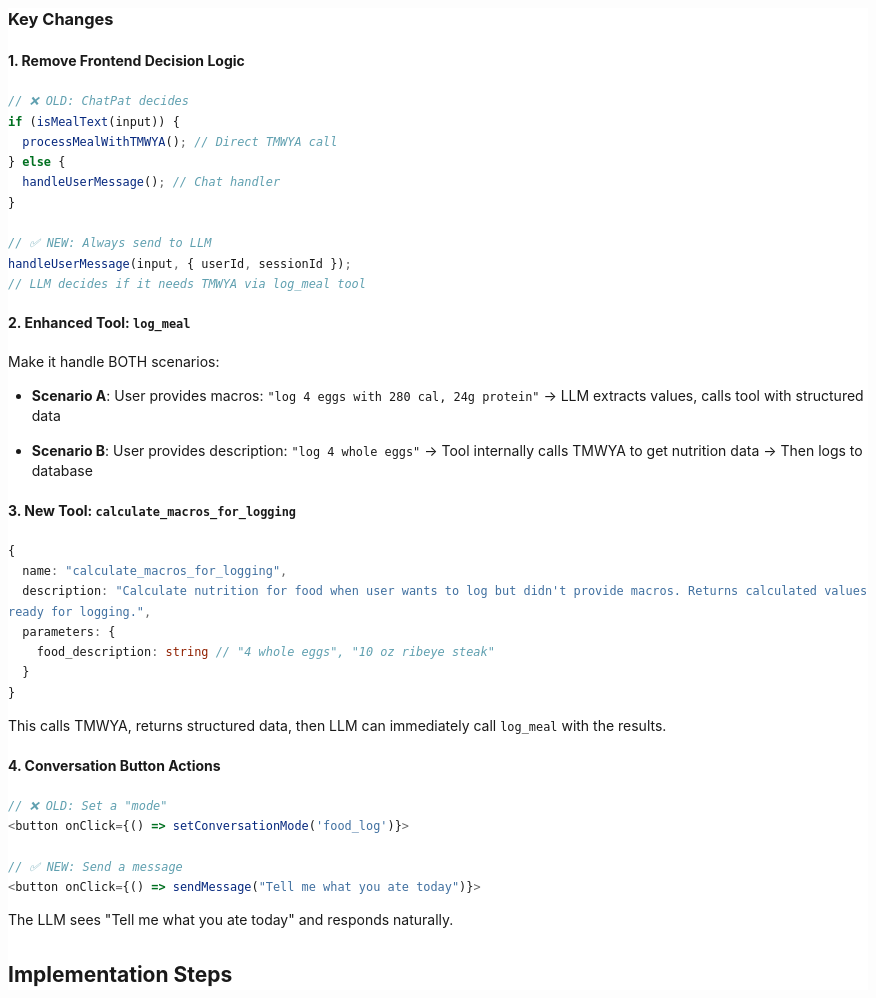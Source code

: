 ### Key Changes

#### 1. Remove Frontend Decision Logic
```typescript
// ❌ OLD: ChatPat decides
if (isMealText(input)) {
  processMealWithTMWYA(); // Direct TMWYA call
} else {
  handleUserMessage(); // Chat handler
}

// ✅ NEW: Always send to LLM
handleUserMessage(input, { userId, sessionId });
// LLM decides if it needs TMWYA via log_meal tool
```

#### 2. Enhanced Tool: `log_meal`
Make it handle BOTH scenarios:
- **Scenario A**: User provides macros: `"log 4 eggs with 280 cal, 24g protein"`
  → LLM extracts values, calls tool with structured data

- **Scenario B**: User provides description: `"log 4 whole eggs"`
  → Tool internally calls TMWYA to get nutrition data
  → Then logs to database

#### 3. New Tool: `calculate_macros_for_logging`
```typescript
{
  name: "calculate_macros_for_logging",
  description: "Calculate nutrition for food when user wants to log but didn't provide macros. Returns calculated values ready for logging.",
  parameters: {
    food_description: string // "4 whole eggs", "10 oz ribeye steak"
  }
}
```

This calls TMWYA, returns structured data, then LLM can immediately call `log_meal` with the results.

#### 4. Conversation Button Actions
```typescript
// ❌ OLD: Set a "mode"
<button onClick={() => setConversationMode('food_log')}>

// ✅ NEW: Send a message
<button onClick={() => sendMessage("Tell me what you ate today")}>
```

The LLM sees "Tell me what you ate today" and responds naturally.

## Implementation Steps
